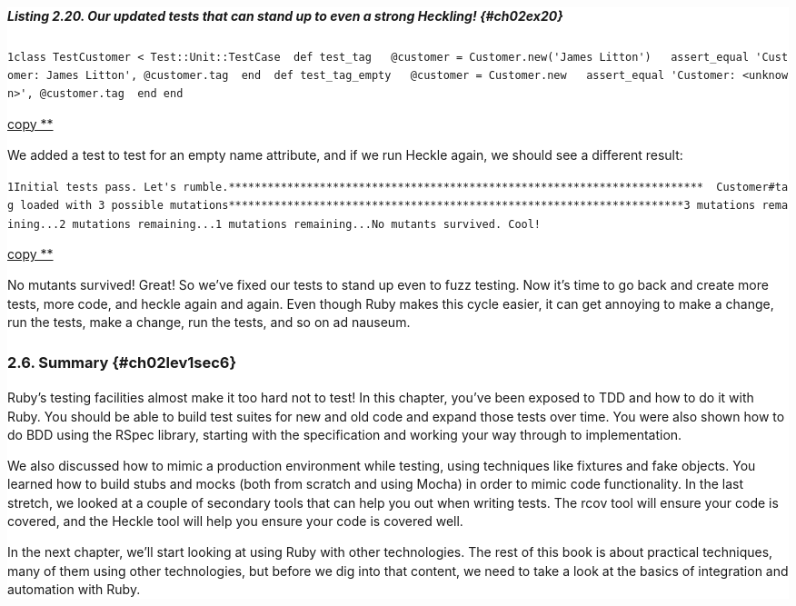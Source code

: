 ##### Listing 2.20. Our updated tests that can stand up to even a strong Heckling! {#ch02ex20}

``` {.code-area}
1class TestCustomer < Test::Unit::TestCase  def test_tag   @customer = Customer.new('James Litton')   assert_equal 'Customer: James Litton', @customer.tag  end  def test_tag_empty   @customer = Customer.new   assert_equal 'Customer: <unknown>', @customer.tag  end end
```

[copy **](javascript:void(0))

We added a test to test for an empty name attribute, and if we run
Heckle again, we should see a different result:

``` {.code-area}
1Initial tests pass. Let's rumble.*************************************************************************  Customer#tag loaded with 3 possible mutations**********************************************************************3 mutations remaining...2 mutations remaining...1 mutations remaining...No mutants survived. Cool!
```

[copy **](javascript:void(0))

No mutants survived! Great! So we’ve fixed our tests to stand up even to
fuzz testing. Now it’s time to go back and create more tests, more code,
and heckle again and again. Even though Ruby makes this cycle easier, it
can get annoying to make a change, run the tests, make a change, run the
tests, and so on ad nauseum.

### 2.6. Summary {#ch02lev1sec6}

Ruby’s testing facilities almost make it too hard not to test! In this
chapter, you’ve been exposed to TDD and how to do it with Ruby. You
should be able to build test suites for new and old code and expand
those tests over time. You were also shown how to do BDD using the RSpec
library, starting with the specification and working your way through to
implementation.

We also discussed how to mimic a production environment while testing,
using techniques like fixtures and fake objects. You learned how to
build stubs and mocks (both from scratch and using Mocha) in order to
mimic code functionality. In the last stretch, we looked at a couple of
secondary tools that can help you out when writing tests. The rcov tool
will ensure your code is covered, and the Heckle tool will help you
ensure your code is covered well.

In the next chapter, we’ll start looking at using Ruby with other
technologies. The rest of this book is about practical techniques, many
of them using other technologies, but before we dig into that content,
we need to take a look at the basics of integration and automation with
Ruby.